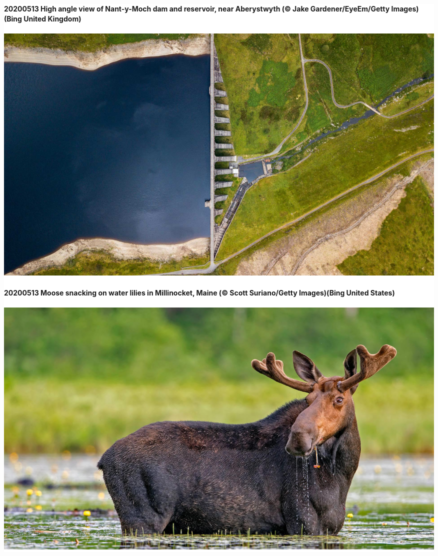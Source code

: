 #### 20200513 High angle view of Nant-y-Moch dam and reservoir, near Aberystwyth (© Jake Gardener/EyeEm/Getty Images)(Bing United Kingdom)

![](20200513_NantyMoch_1920x1080.jpg)

#### 20200513 Moose snacking on water lilies in Millinocket, Maine (© Scott Suriano/Getty Images)(Bing United States)

![](20200513_MooseWatching_1920x1080.jpg)
